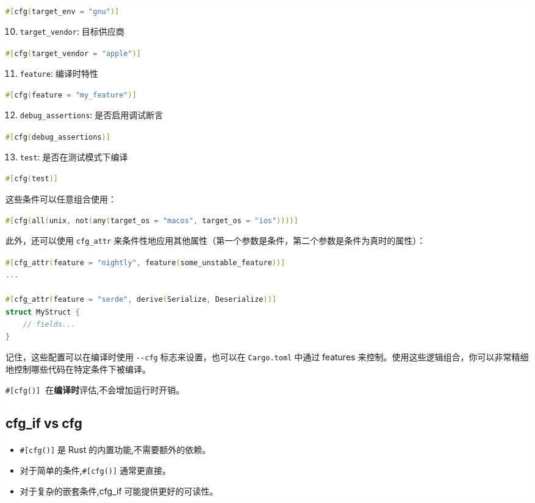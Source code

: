 ```rust
#[cfg(target_env = "gnu")]
```

10. `target_vendor`: 目标供应商
    
```rust
#[cfg(target_vendor = "apple")]
```

11. `feature`: 编译时特性
    
```rust
#[cfg(feature = "my_feature")]
```

12. `debug_assertions`: 是否启用调试断言
    
```rust
#[cfg(debug_assertions)]
```

13. `test`: 是否在测试模式下编译
   
```rust
#[cfg(test)]
``` 

这些条件可以任意组合使用：

```rust
#[cfg(all(unix, not(any(target_os = "macos", target_os = "ios"))))]
```

此外，还可以使用 `cfg_attr` 来条件性地应用其他属性（第一个参数是条件，第二个参数是条件为真时的属性）：

```rust
#[cfg_attr(feature = "nightly", feature(some_unstable_feature))]
...

#[cfg_attr(feature = "serde", derive(Serialize, Deserialize))]
struct MyStruct {
    // fields...
}
```

记住，这些配置可以在编译时使用 `--cfg` 标志来设置，也可以在 `Cargo.toml` 中通过 features 来控制。使用这些逻辑组合，你可以非常精细地控制哪些代码在特定条件下被编译。

`#[cfg()]`  在**编译时**评估,不会增加运行时开销。

## cfg_if vs cfg

* `#[cfg()]` 是 Rust 的内置功能,不需要额外的依赖。
    
* 对于简单的条件,`#[cfg()]` 通常更直接。
    
* 对于复杂的嵌套条件,cfg_if 可能提供更好的可读性。
    